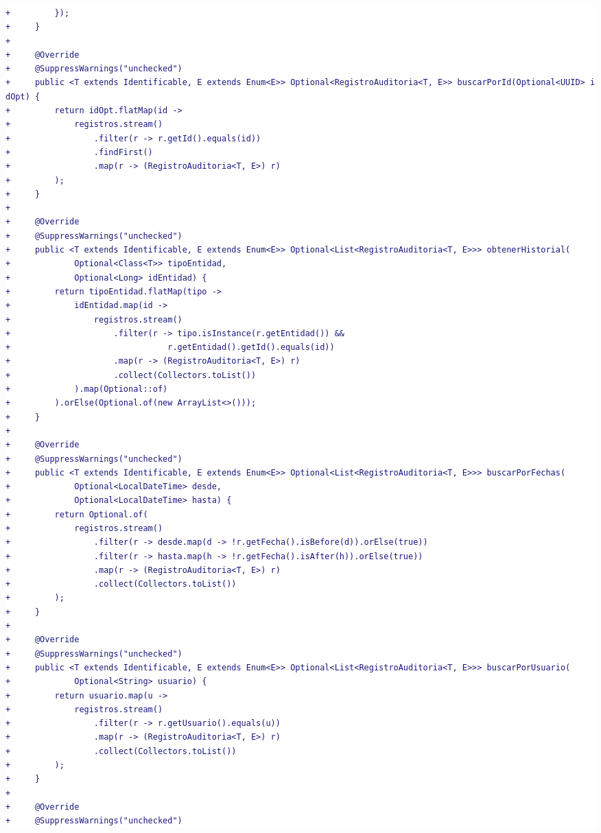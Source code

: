 ```diff
+         });
+     }
+     
+     @Override
+     @SuppressWarnings("unchecked")
+     public <T extends Identificable, E extends Enum<E>> Optional<RegistroAuditoria<T, E>> buscarPorId(Optional<UUID> idOpt) {
+         return idOpt.flatMap(id -> 
+             registros.stream()
+                 .filter(r -> r.getId().equals(id))
+                 .findFirst()
+                 .map(r -> (RegistroAuditoria<T, E>) r)
+         );
+     }
+     
+     @Override
+     @SuppressWarnings("unchecked")
+     public <T extends Identificable, E extends Enum<E>> Optional<List<RegistroAuditoria<T, E>>> obtenerHistorial(
+             Optional<Class<T>> tipoEntidad, 
+             Optional<Long> idEntidad) {
+         return tipoEntidad.flatMap(tipo -> 
+             idEntidad.map(id -> 
+                 registros.stream()
+                     .filter(r -> tipo.isInstance(r.getEntidad()) && 
+                                r.getEntidad().getId().equals(id))
+                     .map(r -> (RegistroAuditoria<T, E>) r)
+                     .collect(Collectors.toList())
+             ).map(Optional::of)
+         ).orElse(Optional.of(new ArrayList<>()));
+     }
+     
+     @Override
+     @SuppressWarnings("unchecked")
+     public <T extends Identificable, E extends Enum<E>> Optional<List<RegistroAuditoria<T, E>>> buscarPorFechas(
+             Optional<LocalDateTime> desde, 
+             Optional<LocalDateTime> hasta) {
+         return Optional.of(
+             registros.stream()
+                 .filter(r -> desde.map(d -> !r.getFecha().isBefore(d)).orElse(true))
+                 .filter(r -> hasta.map(h -> !r.getFecha().isAfter(h)).orElse(true))
+                 .map(r -> (RegistroAuditoria<T, E>) r)
+                 .collect(Collectors.toList())
+         );
+     }
+     
+     @Override
+     @SuppressWarnings("unchecked")
+     public <T extends Identificable, E extends Enum<E>> Optional<List<RegistroAuditoria<T, E>>> buscarPorUsuario(
+             Optional<String> usuario) {
+         return usuario.map(u -> 
+             registros.stream()
+                 .filter(r -> r.getUsuario().equals(u))
+                 .map(r -> (RegistroAuditoria<T, E>) r)
+                 .collect(Collectors.toList())
+         );
+     }
+     
+     @Override
+     @SuppressWarnings("unchecked")
```